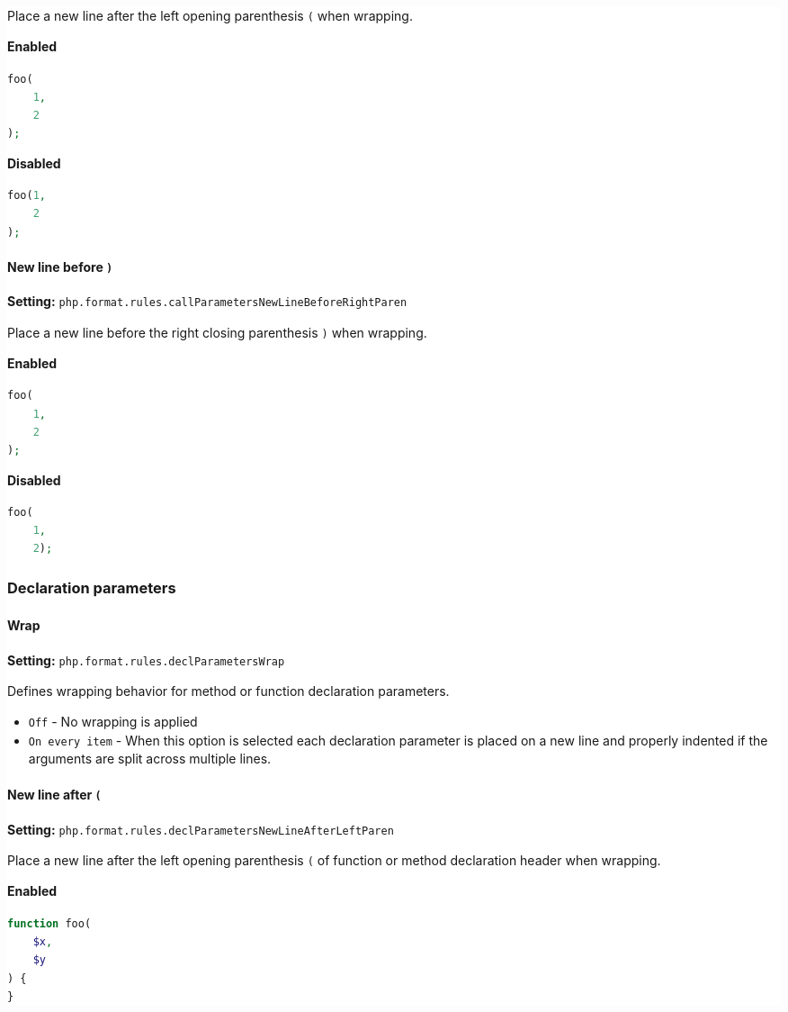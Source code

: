 Place a new line after the left opening parenthesis `(` when wrapping.

**Enabled**
```php
foo(
    1,
    2
);
```

**Disabled**
```php
foo(1,
    2
);
```

#### New line before `)`

**Setting:** `php.format.rules.callParametersNewLineBeforeRightParen`

Place a new line before the right closing parenthesis `)` when wrapping.

**Enabled**
```php
foo(
    1,
    2
);
```

**Disabled**
```php
foo(
    1,
    2);
```

### Declaration parameters

#### Wrap

**Setting:** `php.format.rules.declParametersWrap`

Defines wrapping behavior for method or function declaration parameters.

* `Off` - No wrapping is applied
* `On every item` - When this option is selected each declaration parameter is placed on a new line and properly indented if the arguments are split across multiple lines.

#### New line after `(`

**Setting:** `php.format.rules.declParametersNewLineAfterLeftParen`

Place a new line after the left opening parenthesis `(` of function or method declaration header when wrapping.

**Enabled**
```php
function foo(
    $x,
    $y
) {
}
```

